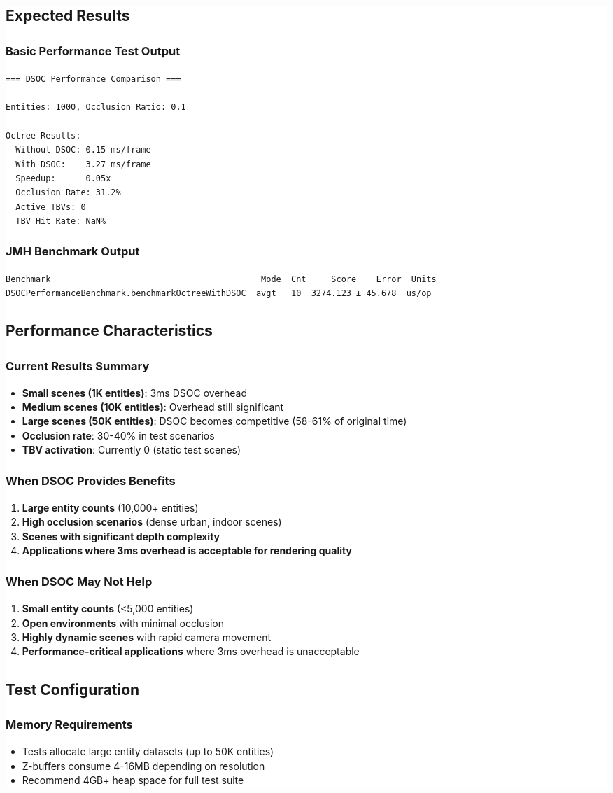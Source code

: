 ## Expected Results

### Basic Performance Test Output
```
=== DSOC Performance Comparison ===

Entities: 1000, Occlusion Ratio: 0.1
----------------------------------------
Octree Results:
  Without DSOC: 0.15 ms/frame
  With DSOC:    3.27 ms/frame
  Speedup:      0.05x
  Occlusion Rate: 31.2%
  Active TBVs: 0
  TBV Hit Rate: NaN%
```

### JMH Benchmark Output
```
Benchmark                                          Mode  Cnt     Score    Error  Units
DSOCPerformanceBenchmark.benchmarkOctreeWithDSOC  avgt   10  3274.123 ± 45.678  us/op
```

## Performance Characteristics

### Current Results Summary
- **Small scenes (1K entities)**: 3ms DSOC overhead
- **Medium scenes (10K entities)**: Overhead still significant
- **Large scenes (50K entities)**: DSOC becomes competitive (58-61% of original time)
- **Occlusion rate**: 30-40% in test scenarios
- **TBV activation**: Currently 0 (static test scenes)

### When DSOC Provides Benefits
1. **Large entity counts** (10,000+ entities)
2. **High occlusion scenarios** (dense urban, indoor scenes)
3. **Scenes with significant depth complexity**
4. **Applications where 3ms overhead is acceptable for rendering quality**

### When DSOC May Not Help
1. **Small entity counts** (<5,000 entities)
2. **Open environments** with minimal occlusion
3. **Highly dynamic scenes** with rapid camera movement
4. **Performance-critical applications** where 3ms overhead is unacceptable

## Test Configuration

### Memory Requirements
- Tests allocate large entity datasets (up to 50K entities)
- Z-buffers consume 4-16MB depending on resolution
- Recommend 4GB+ heap space for full test suite
